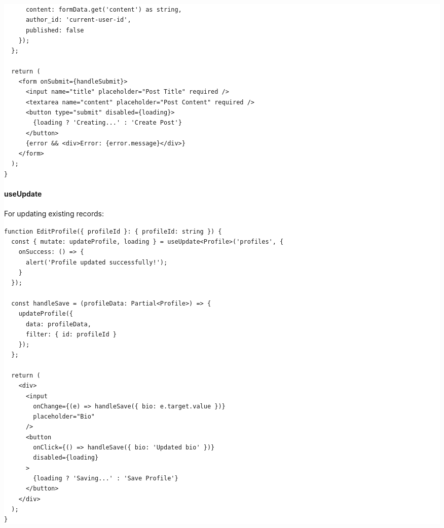 ```tsx
      content: formData.get('content') as string,
      author_id: 'current-user-id',
      published: false
    });
  };

  return (
    <form onSubmit={handleSubmit}>
      <input name="title" placeholder="Post Title" required />
      <textarea name="content" placeholder="Post Content" required />
      <button type="submit" disabled={loading}>
        {loading ? 'Creating...' : 'Create Post'}
      </button>
      {error && <div>Error: {error.message}</div>}
    </form>
  );
}
```

#### useUpdate
For updating existing records:

```tsx
function EditProfile({ profileId }: { profileId: string }) {
  const { mutate: updateProfile, loading } = useUpdate<Profile>('profiles', {
    onSuccess: () => {
      alert('Profile updated successfully!');
    }
  });

  const handleSave = (profileData: Partial<Profile>) => {
    updateProfile({
      data: profileData,
      filter: { id: profileId }
    });
  };

  return (
    <div>
      <input 
        onChange={(e) => handleSave({ bio: e.target.value })}
        placeholder="Bio"
      />
      <button 
        onClick={() => handleSave({ bio: 'Updated bio' })}
        disabled={loading}
      >
        {loading ? 'Saving...' : 'Save Profile'}
      </button>
    </div>
  );
}
```
